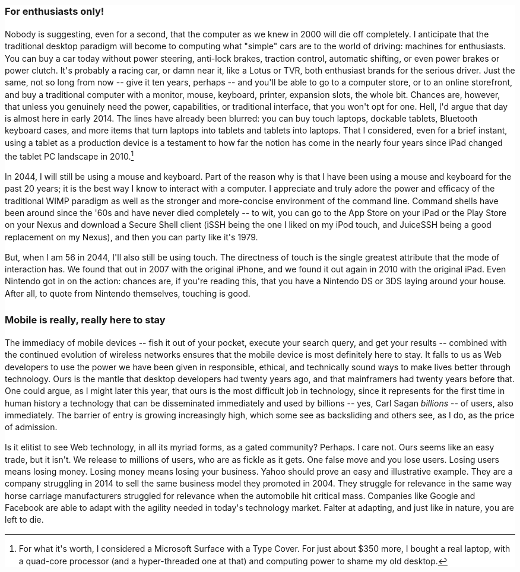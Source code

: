 ### For enthusiasts only!

Nobody is suggesting, even for a second, that the computer as we knew in 2000 will die off completely.  I anticipate that the traditional desktop paradigm will become to computing what "simple" cars are to the world of driving: machines for enthusiasts.  You can buy a car today without power steering, anti-lock brakes, traction control, automatic shifting, or even power brakes or power clutch.  It's probably a racing car, or damn near it, like a Lotus or TVR, both enthusiast brands for the serious driver.  Just the same, not so long from now -- give it ten years, perhaps -- and you'll be able to go to a computer store, or to an online storefront, and buy a traditional computer with a monitor, mouse, keyboard, printer, expansion slots, the whole bit.  Chances are, however, that unless you genuinely need the power, capabilities, or traditional interface, that you won't opt for one.  Hell, I'd argue that day is almost here in early 2014.  The lines have already been blurred: you can buy touch laptops, dockable tablets, Bluetooth keyboard cases, and more items that turn laptops into tablets and tablets into laptops.  That I considered, even for a brief instant, using a tablet as a production device is a testament to how far the notion has come in the nearly four years since iPad changed the tablet PC landscape in 2010.[^2]

In 2044, I will still be using a mouse and keyboard.  Part of the reason why is that I have been using a mouse and keyboard for the past 20 years; it is the best way I know to interact with a computer.  I appreciate and truly adore the power and efficacy of the traditional WIMP paradigm as well as the stronger and more-concise environment of the command line.  Command shells have been around since the '60s and have never died completely -- to wit, you can go to the App Store on your iPad or the Play Store on your Nexus and download a Secure Shell client (iSSH being the one I liked on my iPod touch, and JuiceSSH being a good replacement on my Nexus), and then you can party like it's 1979.

But, when I am 56 in 2044, I'll also still be using touch.  The directness of touch is the single greatest attribute that the mode of interaction has.  We found that out in 2007 with the original iPhone, and we found it out again in 2010 with the original iPad.  Even Nintendo got in on the action: chances are, if you're reading this, that you have a Nintendo DS or 3DS laying around your house.  After all, to quote from Nintendo themselves, touching is good.

### Mobile is really, really here to stay

The immediacy of mobile devices -- fish it out of your pocket, execute your search query, and get your results -- combined with the continued evolution of wireless networks ensures that the mobile device is most definitely here to stay.  It falls to us as Web developers to use the power we have been given in responsible, ethical, and technically sound ways to make lives better through technology.  Ours is the mantle that desktop developers had twenty years ago, and that mainframers had twenty years before that.  One could argue, as I might later this year, that ours is the most difficult job in technology, since it represents for the first time in human history a technology that can be disseminated immediately and used by billions -- yes, Carl Sagan _billions_ -- of users, also immediately.  The barrier of entry is growing increasingly high, which some see as backsliding and others see, as I do, as the price of admission.

Is it elitist to see Web technology, in all its myriad forms, as a gated community?  Perhaps.  I care not.  Ours seems like an easy trade, but it isn't.  We release to millions of users, who are as fickle as it gets.  One false move and you lose users.  Losing users means losing money.  Losing money means losing your business.  Yahoo should prove an easy and illustrative example.  They are a company struggling in 2014 to sell the same business model they promoted in 2004.  They struggle for relevance in the same way horse carriage manufacturers struggled for relevance when the automobile hit critical mass.  Companies like Google and Facebook are able to adapt with the agility needed in today's technology market.  Falter at adapting, and just like in nature, you are left to die.


[^1]: Except when they're not.  The only industry bigger than selling Macs is working on Macs.
[^2]: For what it's worth, I considered a Microsoft Surface with a Type Cover.  For just about $350 more, I bought a real laptop, with a quad-core processor (and a hyper-threaded one at that) and computing power to shame my old desktop.